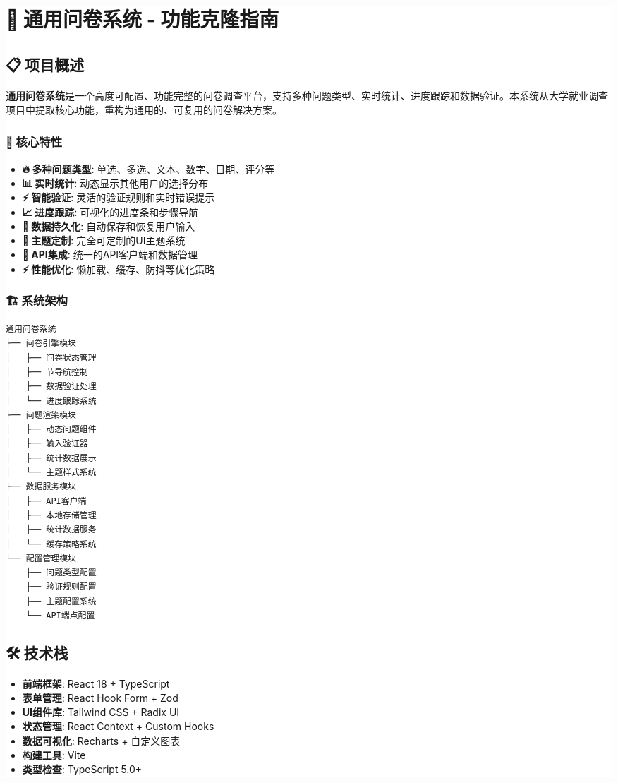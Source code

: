 # 🚀 通用问卷系统 - 功能克隆指南

## 📋 项目概述

**通用问卷系统**是一个高度可配置、功能完整的问卷调查平台，支持多种问题类型、实时统计、进度跟踪和数据验证。本系统从大学就业调查项目中提取核心功能，重构为通用的、可复用的问卷解决方案。

### 🎯 核心特性

- **🔥 多种问题类型**: 单选、多选、文本、数字、日期、评分等
- **📊 实时统计**: 动态显示其他用户的选择分布
- **⚡ 智能验证**: 灵活的验证规则和实时错误提示
- **📈 进度跟踪**: 可视化的进度条和步骤导航
- **💾 数据持久化**: 自动保存和恢复用户输入
- **🎨 主题定制**: 完全可定制的UI主题系统
- **🔌 API集成**: 统一的API客户端和数据管理
- **⚡ 性能优化**: 懒加载、缓存、防抖等优化策略

### 🏗️ 系统架构

```
通用问卷系统
├── 问卷引擎模块
│   ├── 问卷状态管理
│   ├── 节导航控制
│   ├── 数据验证处理
│   └── 进度跟踪系统
├── 问题渲染模块
│   ├── 动态问题组件
│   ├── 输入验证器
│   ├── 统计数据展示
│   └── 主题样式系统
├── 数据服务模块
│   ├── API客户端
│   ├── 本地存储管理
│   ├── 统计数据服务
│   └── 缓存策略系统
└── 配置管理模块
    ├── 问题类型配置
    ├── 验证规则配置
    ├── 主题配置系统
    └── API端点配置
```

## 🛠️ 技术栈

- **前端框架**: React 18 + TypeScript
- **表单管理**: React Hook Form + Zod
- **UI组件库**: Tailwind CSS + Radix UI
- **状态管理**: React Context + Custom Hooks
- **数据可视化**: Recharts + 自定义图表
- **构建工具**: Vite
- **类型检查**: TypeScript 5.0+
